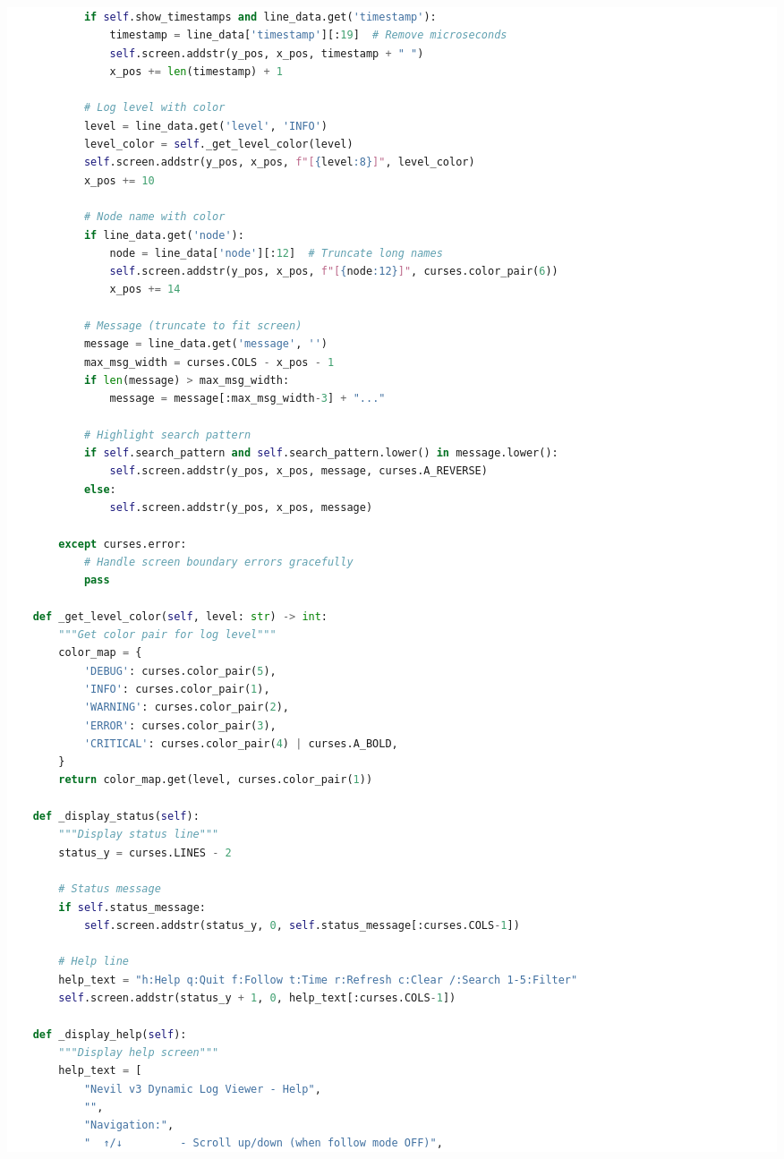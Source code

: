 ```python
            if self.show_timestamps and line_data.get('timestamp'):
                timestamp = line_data['timestamp'][:19]  # Remove microseconds
                self.screen.addstr(y_pos, x_pos, timestamp + " ")
                x_pos += len(timestamp) + 1

            # Log level with color
            level = line_data.get('level', 'INFO')
            level_color = self._get_level_color(level)
            self.screen.addstr(y_pos, x_pos, f"[{level:8}]", level_color)
            x_pos += 10

            # Node name with color
            if line_data.get('node'):
                node = line_data['node'][:12]  # Truncate long names
                self.screen.addstr(y_pos, x_pos, f"[{node:12}]", curses.color_pair(6))
                x_pos += 14

            # Message (truncate to fit screen)
            message = line_data.get('message', '')
            max_msg_width = curses.COLS - x_pos - 1
            if len(message) > max_msg_width:
                message = message[:max_msg_width-3] + "..."

            # Highlight search pattern
            if self.search_pattern and self.search_pattern.lower() in message.lower():
                self.screen.addstr(y_pos, x_pos, message, curses.A_REVERSE)
            else:
                self.screen.addstr(y_pos, x_pos, message)

        except curses.error:
            # Handle screen boundary errors gracefully
            pass

    def _get_level_color(self, level: str) -> int:
        """Get color pair for log level"""
        color_map = {
            'DEBUG': curses.color_pair(5),
            'INFO': curses.color_pair(1),
            'WARNING': curses.color_pair(2),
            'ERROR': curses.color_pair(3),
            'CRITICAL': curses.color_pair(4) | curses.A_BOLD,
        }
        return color_map.get(level, curses.color_pair(1))

    def _display_status(self):
        """Display status line"""
        status_y = curses.LINES - 2

        # Status message
        if self.status_message:
            self.screen.addstr(status_y, 0, self.status_message[:curses.COLS-1])

        # Help line
        help_text = "h:Help q:Quit f:Follow t:Time r:Refresh c:Clear /:Search 1-5:Filter"
        self.screen.addstr(status_y + 1, 0, help_text[:curses.COLS-1])

    def _display_help(self):
        """Display help screen"""
        help_text = [
            "Nevil v3 Dynamic Log Viewer - Help",
            "",
            "Navigation:",
            "  ↑/↓         - Scroll up/down (when follow mode OFF)",
```
